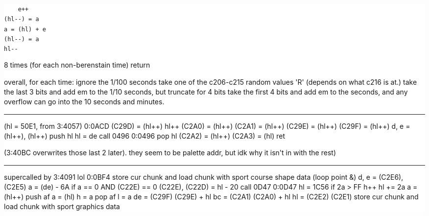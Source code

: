 ~~~~
	e++
(hl--) = a
a = (hl) + e
(hl--) = a
hl--
~~~~
8 times (for each non-berenstain time)
return

overall, for each time:
ignore the 1/100 seconds
take one of the c206-c215 random values 'R' (depends on what c216 is at.)
	take the last 3 bits and add em to the 1/10 seconds, but truncate for 4 bits
	take the first 4 bits and add em to the seconds, and any overflow can go into the 10 seconds and minutes.

---

(hl = 50E1, from 3:4057)
0:0ACD
(C29D) = (hl++)
hl++
(C2A0) = (hl++)
(C2A1) = (hl++)
(C29E) = (hl++)
(C29F) = (hl++)
d, e = (hl++), (hl++)
push hl
hl = de
call 0496
	0:0496
pop hl
(C2A2) = (hl++)
(C2A3) = (hl)
ret


(3:40BC overwrites those last 2 later). they seem to be palette addr, but idk why it isn't in with the rest)

---

supercalled by 3:4091 lol
0:0BF4
store cur chunk and load chunk with sport course shape data
(loop point &)
d, e = (C2E6), (C2E5)
a = (de) - 6A
if a == 0 AND (C22E) == 0
	(C22E), (C22D) = hl - 20
call 0D47
	0:0D47
	hl = 1C56
	if 2a > FF
		h++
	hl += 2a
	a = (hl++)
	push af
	a = (hl)
	h = a
	pop af
	l = a
	de = (C29F) (C29E) + hl
	bc = (C2A1) (C2A0) + hl
	hl = (C2E2) (C2E1)
	store cur chunk and load chunk with sport graphics data